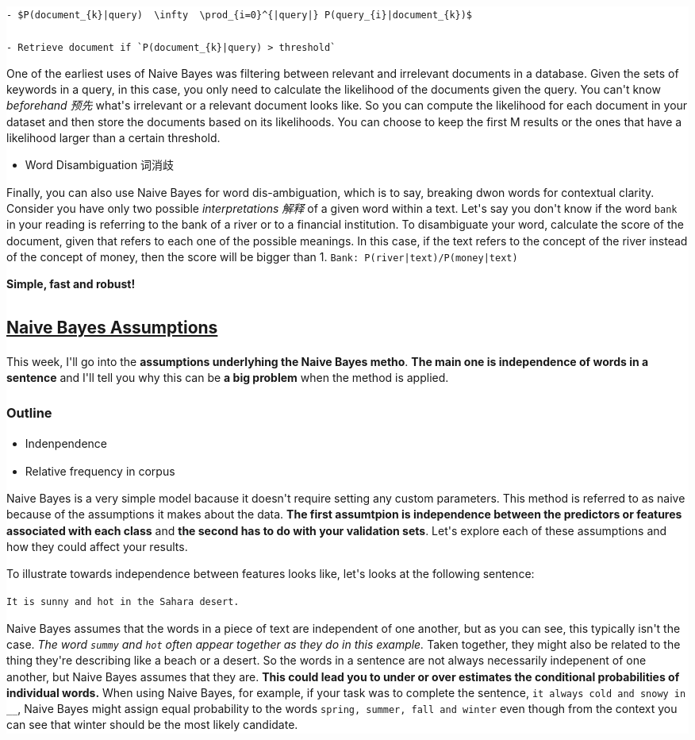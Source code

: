     - $P(document_{k}|query)  \infty  \prod_{i=0}^{|query|} P(query_{i}|document_{k})$

    - Retrieve document if `P(document_{k}|query) > threshold`

  One of the earliest uses of Naive Bayes was filtering between relevant and irrelevant documents in a database. Given the sets of keywords in a query, in this case, you only need to calculate the likelihood of the documents given the query. You can't know *beforehand 预先* what's irrelevant or a relevant document looks like. So you can compute the likelihood for each document in your dataset and then store the documents based on its likelihoods. You can choose to keep the first M results or the ones that have a likelihood larger than a certain threshold.

  * Word Disambiguation 词消歧

  Finally, you can also use Naive Bayes for word dis-ambiguation, which is  to  say, breaking dwon words for  contextual clarity. Consider you have only  two possible *interpretations 解释* of a given word within a text. Let's say you don't know if the word `bank` in your reading is referring to the bank of a river or to a financial institution. To disambiguate your word, calculate the score of the document, given that refers to each one of the  possible meanings. In this case, if the text refers to the concept of the river instead of the concept of money, then the score will be bigger than 1. `Bank: P(river|text)/P(money|text)`

  **Simple, fast and robust!**

## [Naive Bayes Assumptions](https://www.coursera.org/learn/classification-vector-spaces-in-nlp/supplement/xoi1w/naive-bayes-assumptions)

  This week, I'll go into the **assumptions underlyhing the Naive Bayes metho**. **The main one is independence of words in a sentence** and I'll tell you why this can be **a big problem** when the method is applied.

### Outline 

- Indenpendence 

- Relative frequency in corpus

Naive Bayes is a very simple model bacause it doesn't require setting any custom parameters. This method is referred to as naive because of the assumptions it makes about the data. **The first assumtpion is independence between the predictors or features associated with each class** and **the second has to  do with your validation sets**. Let's explore each of these assumptions and  how they could affect your results. 

To illustrate towards independence between features looks like, let's looks at the following  sentence:

`It is sunny and hot in the Sahara desert.`

Naive Bayes assumes that the words in a piece of text are independent of one another, but as you can see, this typically isn't the case. *The word `summy` and `hot` often appear together as they do in this example.* Taken together, they might also be related to the thing they're describing like a beach or a desert. So the words in a sentence are not always necessarily indepenent of one another, but Naive Bayes assumes that they are. **This could lead you to under or over estimates the conditional probabilities of individual words.** When using Naive Bayes, for example, if your task was to complete the sentence, `it always cold and snowy in__`, Naive Bayes might assign equal probability to the words `spring, summer, fall and winter` even though from the context you can see that winter should be the most likely candidate.
